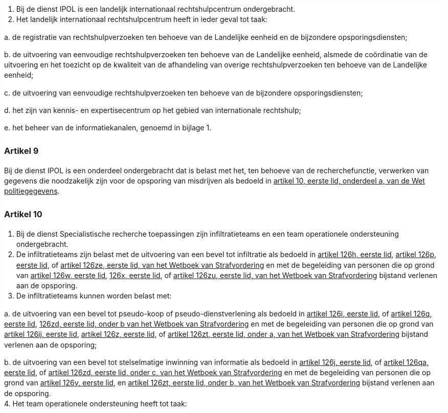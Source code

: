 1.  Bij de dienst IPOL is een landelijk internationaal rechtshulpcentrum ondergebracht.   
2.  Het landelijk internationaal rechtshulpcentrum heeft in ieder geval tot taak: 

a. de registratie van rechtshulpverzoeken ten behoeve van de Landelijke eenheid en de bijzondere opsporingsdiensten;  

b. de uitvoering van eenvoudige rechtshulpverzoeken ten behoeve van de Landelijke eenheid, alsmede de coördinatie van de uitvoering en het toezicht op de kwaliteit van de afhandeling van overige rechtshulpverzoeken ten behoeve van de Landelijke eenheid;  

c. de uitvoering van eenvoudige rechtshulpverzoeken ten behoeve van de bijzondere opsporingsdiensten;  

d. het zijn van kennis- en expertisecentrum op het gebied van internationale rechtshulp;  

e. het beheer van de informatiekanalen, genoemd in bijlage 1.     

### Artikel  9  

Bij de dienst IPOL is een onderdeel ondergebracht dat is belast met het, ten behoeve van de recherchefunctie, verwerken van gegevens die noodzakelijk zijn voor de opsporing van misdrijven als bedoeld in [artikel 10, eerste lid, onderdeel a, van de Wet politiegegevens](../../../../../wet/wet/politiegegevens/BWBR0022463/README.md).  

### Artikel  10  

1.  Bij de dienst Specialistische recherche toepassingen zijn infiltratieteams en een team operationele ondersteuning ondergebracht.   
2.  De infiltratieteams zijn belast met de uitvoering van een bevel tot infiltratie als bedoeld in [artikel 126h, eerste lid](../../../../../wet/wet/van/15/januari/1921/BWBR0001903/README.md), [artikel 126p, eerste lid](../../../../../wet/wet/van/15/januari/1921/BWBR0001903/README.md), of [artikel 126ze, eerste lid, van het Wetboek van Strafvordering](../../../../../wet/wet/van/15/januari/1921/BWBR0001903/README.md) en met de begeleiding van personen die op grond van [artikel 126w, eerste lid](../../../../../wet/wet/van/15/januari/1921/BWBR0001903/README.md), [126x, eerste lid](../../../../../wet/wet/van/15/januari/1921/BWBR0001903/README.md), of [artikel 126zu, eerste lid, van het Wetboek van Strafvordering](../../../../../wet/wet/van/15/januari/1921/BWBR0001903/README.md) bijstand verlenen aan de opsporing.   
3.  De infiltratieteams kunnen worden belast met: 

a. de uitvoering van een bevel tot pseudo-koop of pseudo-dienstverlening als bedoeld in [artikel 126i, eerste lid](../../../../../wet/wet/van/15/januari/1921/BWBR0001903/README.md), of [artikel 126q, eerste lid](../../../../../wet/wet/van/15/januari/1921/BWBR0001903/README.md), [126zd, eerste lid, onder b van het Wetboek van Strafvordering](../../../../../wet/wet/van/15/januari/1921/BWBR0001903/README.md) en met de begeleiding van personen die op grond van [artikel 126ij, eerste lid](../../../../../wet/wet/van/15/januari/1921/BWBR0001903/README.md), [artikel 126z, eerste lid](../../../../../wet/wet/van/15/januari/1921/BWBR0001903/README.md), of [artikel 126zt, eerste lid, onder a, van het Wetboek van Strafvordering](../../../../../wet/wet/van/15/januari/1921/BWBR0001903/README.md) bijstand verlenen aan de opsporing;  

b. de uitvoering van een bevel tot stelselmatige inwinning van informatie als bedoeld in [artikel 126j, eerste lid](../../../../../wet/wet/van/15/januari/1921/BWBR0001903/README.md), of [artikel 126qa, eerste lid](../../../../../wet/wet/van/15/januari/1921/BWBR0001903/README.md), of [artikel 126zd, eerste lid, onder c, van het Wetboek van Strafvordering](../../../../../wet/wet/van/15/januari/1921/BWBR0001903/README.md) en met de begeleiding van personen die op grond van [artikel 126v, eerste lid](../../../../../wet/wet/van/15/januari/1921/BWBR0001903/README.md), en [artikel 126zt, eerste lid, onder b, van het Wetboek van Strafvordering](../../../../../wet/wet/van/15/januari/1921/BWBR0001903/README.md) bijstand verlenen aan de opsporing.     
4.  Het team operationele ondersteuning heeft tot taak: 
